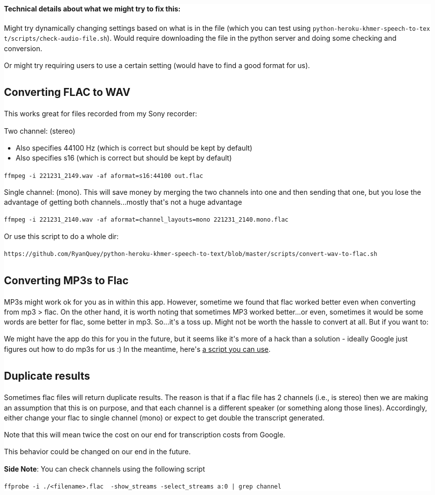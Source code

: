 

#### Technical details about what we might try to fix this: 
Might try dynamically changing settings based on what is in the file (which you can test using `python-heroku-khmer-speech-to-text/scripts/check-audio-file.sh`). Would require downloading the file in the python server and doing some checking and conversion. 

Or might try requiring users to use a certain setting (would have to find a good format for us). 

## Converting FLAC to WAV
This works great for files recorded from my Sony recorder: 

Two channel: (stereo)
- Also specifies 44100 Hz (which is correct but should be kept by default)
- Also specifies s16 (which is correct but should be kept by default)
```
ffmpeg -i 221231_2149.wav -af aformat=s16:44100 out.flac
```

Single channel: (mono). This will save money by merging the two channels into one and then sending that one, but you lose the advantage of getting both channels...mostly that's not a huge advantage 
```
ffmpeg -i 221231_2140.wav -af aformat=channel_layouts=mono 221231_2140.mono.flac
```

Or use this script to do a whole dir: 
```
https://github.com/RyanQuey/python-heroku-khmer-speech-to-text/blob/master/scripts/convert-wav-to-flac.sh
```

## Converting MP3s to Flac
MP3s might work ok for you as in within this app. However, sometime we found that flac worked better even when converting from mp3 > flac. On the other hand, it is worth noting that sometimes MP3 worked better...or even, sometimes it would be some words are better for flac, some better in mp3. So...it's a toss up. Might not be worth the hassle to convert at all. But if you want to: 

We might have the app do this for you in the future, but it seems like it's more of a hack than a solution - ideally Google just figures out how to do mp3s for us :) In the meantime, here's [a script you can use](https://github.com/RyanQuey/python-heroku-khmer-speech-to-text/blob/master/scripts/convert-mp3-to-flac.sh).


## Duplicate results
Sometimes flac files will return duplicate results. The reason is that if a flac file has 2 channels (i.e., is stereo) then we are making an assumption that this is on purpose, and that each channel is a different speaker (or something along those lines). Accordingly, either change your flac to single channel (mono) or expect to get double the transcript generated. 

Note that this will mean twice the cost on our end for transcription costs from Google. 

This behavior could be changed on our end in the future.

**Side Note**: You can check channels using the following script
```
ffprobe -i ./<filename>.flac  -show_streams -select_streams a:0 | grep channel
```
